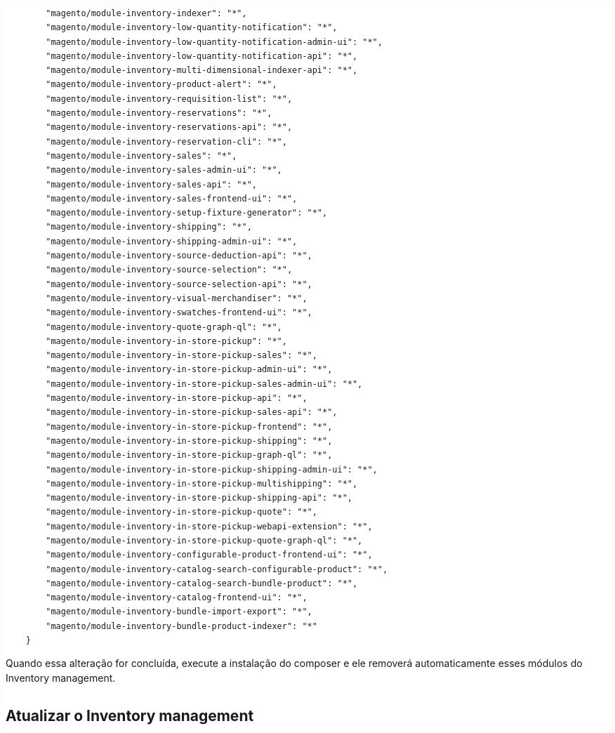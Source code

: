 ```
        "magento/module-inventory-indexer": "*",
        "magento/module-inventory-low-quantity-notification": "*",
        "magento/module-inventory-low-quantity-notification-admin-ui": "*",
        "magento/module-inventory-low-quantity-notification-api": "*",
        "magento/module-inventory-multi-dimensional-indexer-api": "*",
        "magento/module-inventory-product-alert": "*",
        "magento/module-inventory-requisition-list": "*",
        "magento/module-inventory-reservations": "*",
        "magento/module-inventory-reservations-api": "*",
        "magento/module-inventory-reservation-cli": "*",
        "magento/module-inventory-sales": "*",
        "magento/module-inventory-sales-admin-ui": "*",
        "magento/module-inventory-sales-api": "*",
        "magento/module-inventory-sales-frontend-ui": "*",
        "magento/module-inventory-setup-fixture-generator": "*",
        "magento/module-inventory-shipping": "*",
        "magento/module-inventory-shipping-admin-ui": "*",
        "magento/module-inventory-source-deduction-api": "*",
        "magento/module-inventory-source-selection": "*",
        "magento/module-inventory-source-selection-api": "*",
        "magento/module-inventory-visual-merchandiser": "*",
        "magento/module-inventory-swatches-frontend-ui": "*",
        "magento/module-inventory-quote-graph-ql": "*",
        "magento/module-inventory-in-store-pickup": "*",
        "magento/module-inventory-in-store-pickup-sales": "*",
        "magento/module-inventory-in-store-pickup-admin-ui": "*",
        "magento/module-inventory-in-store-pickup-sales-admin-ui": "*",
        "magento/module-inventory-in-store-pickup-api": "*",
        "magento/module-inventory-in-store-pickup-sales-api": "*",
        "magento/module-inventory-in-store-pickup-frontend": "*",
        "magento/module-inventory-in-store-pickup-shipping": "*",
        "magento/module-inventory-in-store-pickup-graph-ql": "*",
        "magento/module-inventory-in-store-pickup-shipping-admin-ui": "*",
        "magento/module-inventory-in-store-pickup-multishipping": "*",
        "magento/module-inventory-in-store-pickup-shipping-api": "*",
        "magento/module-inventory-in-store-pickup-quote": "*",
        "magento/module-inventory-in-store-pickup-webapi-extension": "*",
        "magento/module-inventory-in-store-pickup-quote-graph-ql": "*",
        "magento/module-inventory-configurable-product-frontend-ui": "*",
        "magento/module-inventory-catalog-search-configurable-product": "*",
        "magento/module-inventory-catalog-search-bundle-product": "*",
        "magento/module-inventory-catalog-frontend-ui": "*",
        "magento/module-inventory-bundle-import-export": "*",
        "magento/module-inventory-bundle-product-indexer": "*"
    }
```

Quando essa alteração for concluída, execute a instalação do composer e ele removerá automaticamente esses módulos do Inventory management.

## Atualizar o Inventory management
